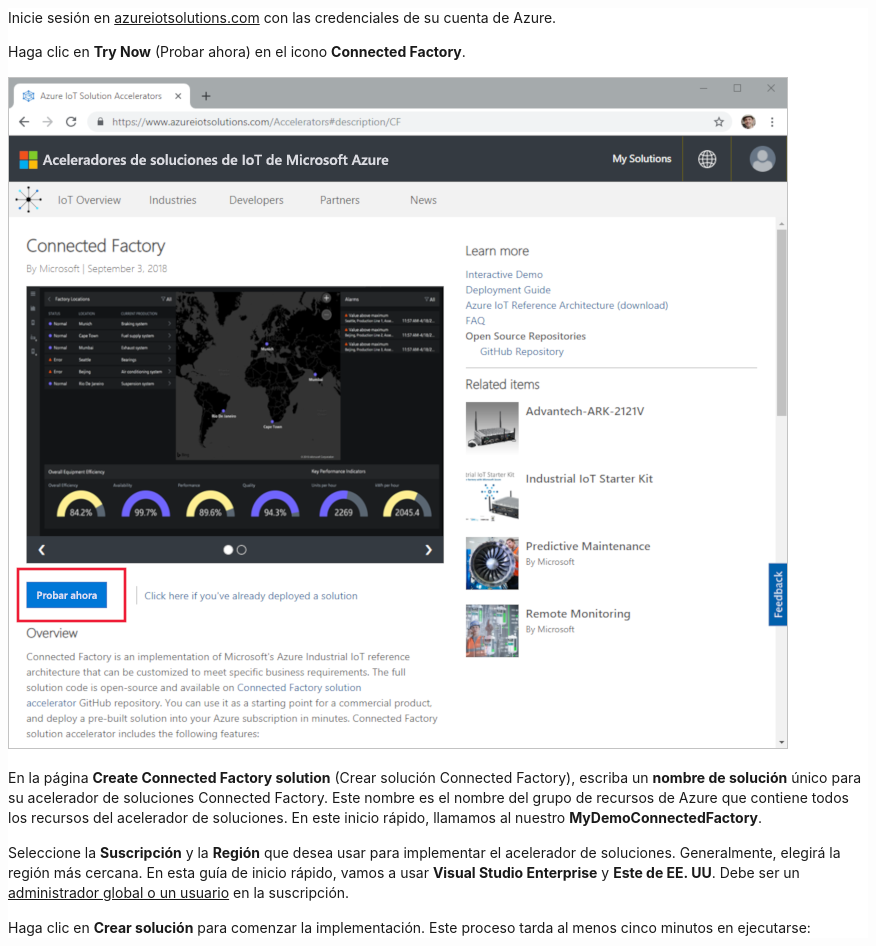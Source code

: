 Inicie sesión en [azureiotsolutions.com](https://www.azureiotsolutions.com/Accelerators) con las credenciales de su cuenta de Azure.

Haga clic en **Try Now** (Probar ahora) en el icono **Connected Factory**.

![Selección de Connected Factory](./media/quickstart-connected-factory-deploy/connectedfactory.png)

En la página **Create Connected Factory solution** (Crear solución Connected Factory), escriba un **nombre de solución** único para su acelerador de soluciones Connected Factory. Este nombre es el nombre del grupo de recursos de Azure que contiene todos los recursos del acelerador de soluciones. En este inicio rápido, llamamos al nuestro **MyDemoConnectedFactory**.

Seleccione la **Suscripción** y la **Región** que desea usar para implementar el acelerador de soluciones. Generalmente, elegirá la región más cercana. En esta guía de inicio rápido, vamos a usar **Visual Studio Enterprise** y **Este de EE. UU**. Debe ser un [administrador global o un usuario](iot-accelerators-permissions.md) en la suscripción.

Haga clic en **Crear solución** para comenzar la implementación. Este proceso tarda al menos cinco minutos en ejecutarse:
